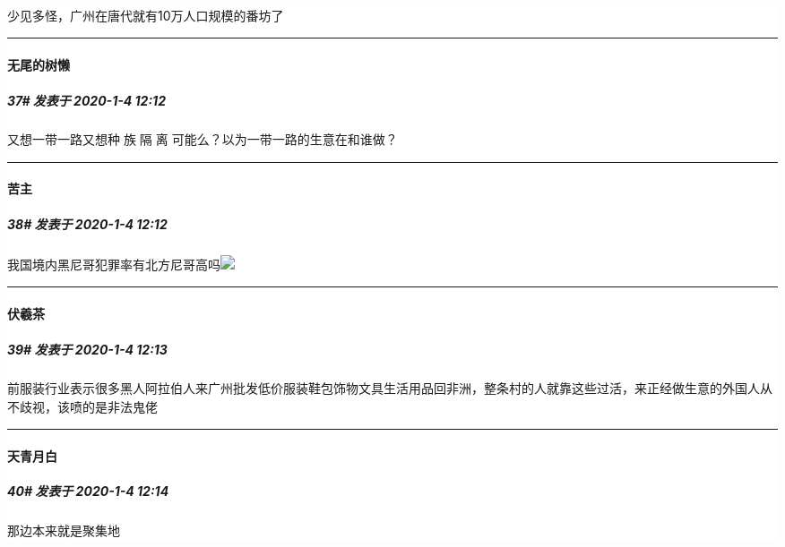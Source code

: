 
少见多怪，广州在唐代就有10万人口规模的番坊了







*****

####  无尾的树懒  
##### 37#       发表于 2020-1-4 12:12




又想一带一路又想种 族 隔 离 可能么？以为一带一路的生意在和谁做？







*****

####  苦主  
##### 38#       发表于 2020-1-4 12:12




我国境内黑尼哥犯罪率有北方尼哥高吗<img src="https://static.saraba1st.com/image/smiley/face2017/067.png" referrerpolicy="no-referrer">







*****

####  伏羲茶  
##### 39#       发表于 2020-1-4 12:13




前服装行业表示很多黑人阿拉伯人来广州批发低价服装鞋包饰物文具生活用品回非洲，整条村的人就靠这些过活，来正经做生意的外国人从不歧视，该喷的是非法鬼佬







*****

####  天青月白  
##### 40#       发表于 2020-1-4 12:14




那边本来就是聚集地




